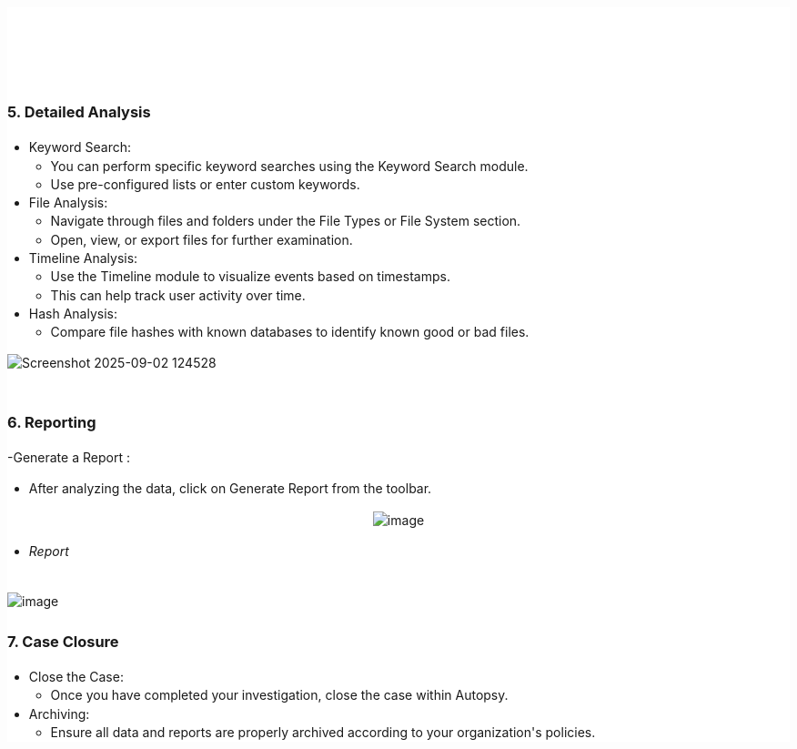 <br>
<br>

<br>
<br>

  ### 5. Detailed Analysis
  - Keyword Search:
    - You can perform specific keyword searches using the Keyword Search module.
    - Use pre-configured lists or enter custom keywords.
  - File Analysis:
    - Navigate through files and folders under the File Types or File System section.
    - Open, view, or export files for further examination.
  - Timeline Analysis:
     - Use the Timeline module to visualize events based on timestamps.
     - This can help track user activity over time.
- Hash Analysis:
  - Compare file hashes with known databases to identify known good or bad files.
    <br>
<img width="1918" height="1022" alt="Screenshot 2025-09-02 124528" src="https://github.com/user-attachments/assets/7e7676f4-73a0-419c-94a0-d7cbeea9cf4e" />


<br>
<br>

### 6. Reporting

-Generate a Report :
 - After analyzing the data, click on Generate Report from the toolbar.

<p align="center">
 <img width="1919" height="1023" alt="image" src="https://github.com/user-attachments/assets/1f8a73c6-1773-4fb6-ae4a-111d8ffbd0fe" />
</p>

<p align="center">
 


-  *Report*

<br>
<img width="1919" height="1017" alt="image" src="https://github.com/user-attachments/assets/f9d90db8-78d2-40ad-b0fc-45d5acbc21e6" />

<br>

### 7. Case Closure
- Close the Case:
  - Once you have completed your investigation, close the case within Autopsy.
- Archiving:
  - Ensure all data and reports are properly archived according to your organization's policies.
